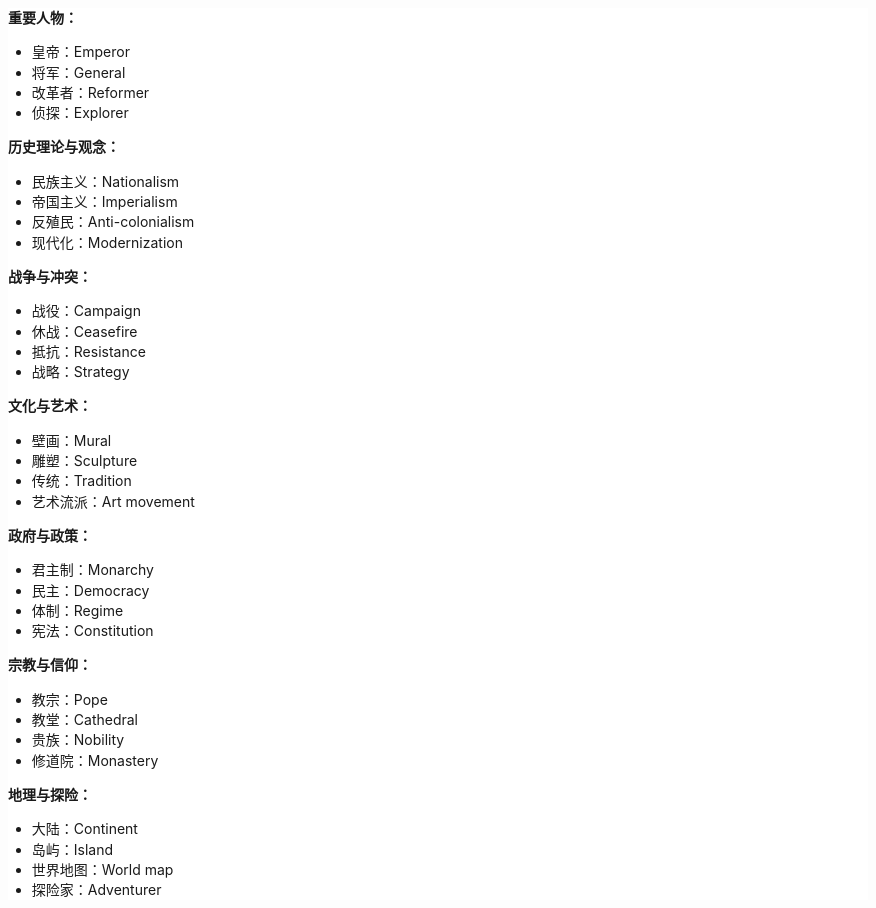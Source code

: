 **重要人物：**
- 皇帝：Emperor
- 将军：General
- 改革者：Reformer
- 侦探：Explorer

**历史理论与观念：**
- 民族主义：Nationalism
- 帝国主义：Imperialism
- 反殖民：Anti-colonialism
- 现代化：Modernization

**战争与冲突：**
- 战役：Campaign
- 休战：Ceasefire
- 抵抗：Resistance
- 战略：Strategy

**文化与艺术：**
- 壁画：Mural
- 雕塑：Sculpture
- 传统：Tradition
- 艺术流派：Art movement

**政府与政策：**
- 君主制：Monarchy
- 民主：Democracy
- 体制：Regime
- 宪法：Constitution

**宗教与信仰：**
- 教宗：Pope
- 教堂：Cathedral
- 贵族：Nobility
- 修道院：Monastery

**地理与探险：**
- 大陆：Continent
- 岛屿：Island
- 世界地图：World map
- 探险家：Adventurer
